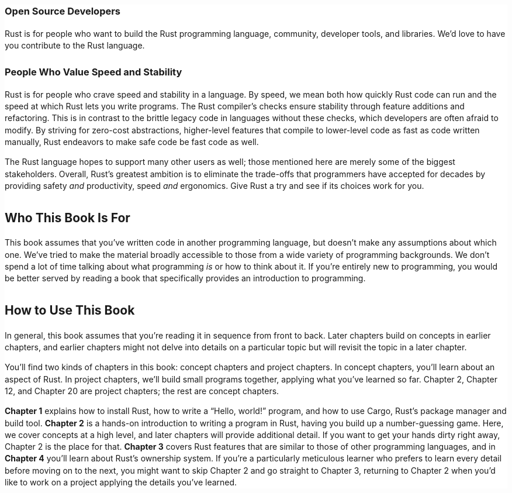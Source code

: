 ### Open Source Developers

Rust is for people who want to build the Rust programming language, community,
developer tools, and libraries. We’d love to have you contribute to the Rust
language.

### People Who Value Speed and Stability

Rust is for people who crave speed and stability in a language. By speed, we
mean both how quickly Rust code can run and the speed at which Rust lets you
write programs. The Rust compiler’s checks ensure stability through feature
additions and refactoring. This is in contrast to the brittle legacy code in
languages without these checks, which developers are often afraid to modify. By
striving for zero-cost abstractions, higher-level features that compile to
lower-level code as fast as code written manually, Rust endeavors to make safe
code be fast code as well.

The Rust language hopes to support many other users as well; those mentioned
here are merely some of the biggest stakeholders. Overall, Rust’s greatest
ambition is to eliminate the trade-offs that programmers have accepted for
decades by providing safety *and* productivity, speed *and* ergonomics. Give
Rust a try and see if its choices work for you.

## Who This Book Is For

This book assumes that you’ve written code in another programming language, but
doesn’t make any assumptions about which one. We’ve tried to make the material
broadly accessible to those from a wide variety of programming backgrounds. We
don’t spend a lot of time talking about what programming *is* or how to think
about it. If you’re entirely new to programming, you would be better served by
reading a book that specifically provides an introduction to programming.

## How to Use This Book

In general, this book assumes that you’re reading it in sequence from front to
back. Later chapters build on concepts in earlier chapters, and earlier
chapters might not delve into details on a particular topic but will revisit
the topic in a later chapter.

You’ll find two kinds of chapters in this book: concept chapters and project
chapters. In concept chapters, you’ll learn about an aspect of Rust. In project
chapters, we’ll build small programs together, applying what you’ve learned so
far. Chapter 2, Chapter 12, and Chapter 20 are project chapters; the rest are
concept chapters.

**Chapter 1** explains how to install Rust, how to write a “Hello, world!”
program, and how to use Cargo, Rust’s package manager and build tool. **Chapter
2** is a hands-on introduction to writing a program in Rust, having you build
up a number-guessing game. Here, we cover concepts at a high level, and later
chapters will provide additional detail. If you want to get your hands dirty
right away, Chapter 2 is the place for that. **Chapter 3** covers Rust features
that are similar to those of other programming languages, and in **Chapter 4**
you’ll learn about Rust’s ownership system. If you’re a particularly meticulous
learner who prefers to learn every detail before moving on to the next, you
might want to skip Chapter 2 and go straight to Chapter 3, returning to Chapter
2 when you’d like to work on a project applying the details you’ve learned.
